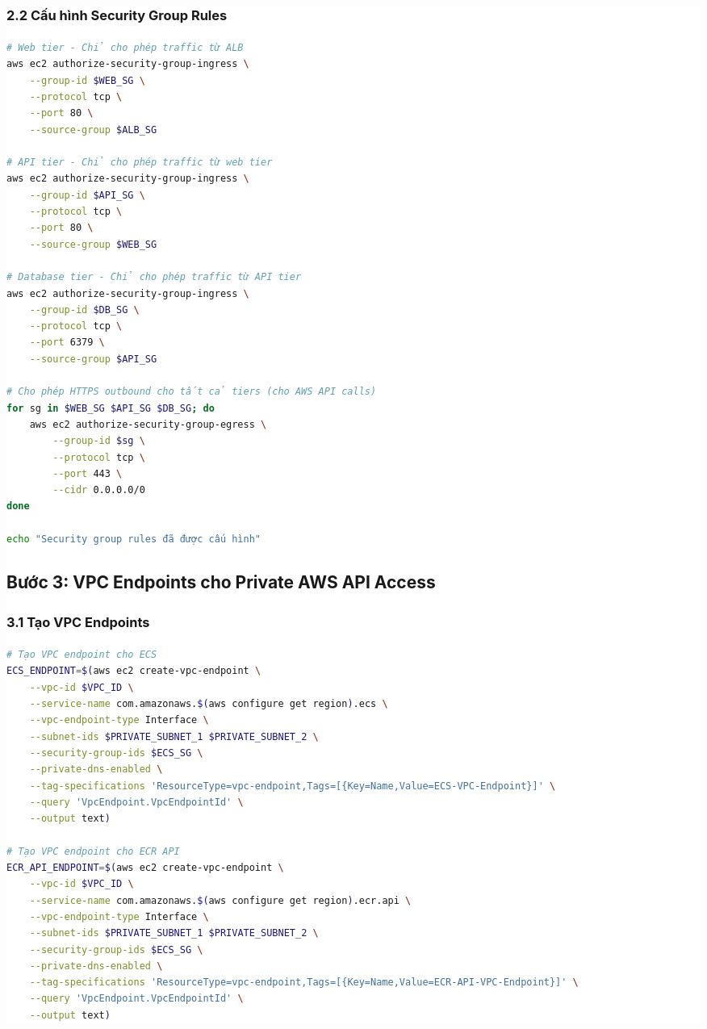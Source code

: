 ### 2.2 Cấu hình Security Group Rules
```bash
# Web tier - Chỉ cho phép traffic từ ALB
aws ec2 authorize-security-group-ingress \
    --group-id $WEB_SG \
    --protocol tcp \
    --port 80 \
    --source-group $ALB_SG

# API tier - Chỉ cho phép traffic từ web tier
aws ec2 authorize-security-group-ingress \
    --group-id $API_SG \
    --protocol tcp \
    --port 80 \
    --source-group $WEB_SG

# Database tier - Chỉ cho phép traffic từ API tier
aws ec2 authorize-security-group-ingress \
    --group-id $DB_SG \
    --protocol tcp \
    --port 6379 \
    --source-group $API_SG

# Cho phép HTTPS outbound cho tất cả tiers (cho AWS API calls)
for sg in $WEB_SG $API_SG $DB_SG; do
    aws ec2 authorize-security-group-egress \
        --group-id $sg \
        --protocol tcp \
        --port 443 \
        --cidr 0.0.0.0/0
done

echo "Security group rules đã được cấu hình"
```

## Bước 3: VPC Endpoints cho Private AWS API Access

### 3.1 Tạo VPC Endpoints
```bash
# Tạo VPC endpoint cho ECS
ECS_ENDPOINT=$(aws ec2 create-vpc-endpoint \
    --vpc-id $VPC_ID \
    --service-name com.amazonaws.$(aws configure get region).ecs \
    --vpc-endpoint-type Interface \
    --subnet-ids $PRIVATE_SUBNET_1 $PRIVATE_SUBNET_2 \
    --security-group-ids $ECS_SG \
    --private-dns-enabled \
    --tag-specifications 'ResourceType=vpc-endpoint,Tags=[{Key=Name,Value=ECS-VPC-Endpoint}]' \
    --query 'VpcEndpoint.VpcEndpointId' \
    --output text)

# Tạo VPC endpoint cho ECR API
ECR_API_ENDPOINT=$(aws ec2 create-vpc-endpoint \
    --vpc-id $VPC_ID \
    --service-name com.amazonaws.$(aws configure get region).ecr.api \
    --vpc-endpoint-type Interface \
    --subnet-ids $PRIVATE_SUBNET_1 $PRIVATE_SUBNET_2 \
    --security-group-ids $ECS_SG \
    --private-dns-enabled \
    --tag-specifications 'ResourceType=vpc-endpoint,Tags=[{Key=Name,Value=ECR-API-VPC-Endpoint}]' \
    --query 'VpcEndpoint.VpcEndpointId' \
    --output text)

```